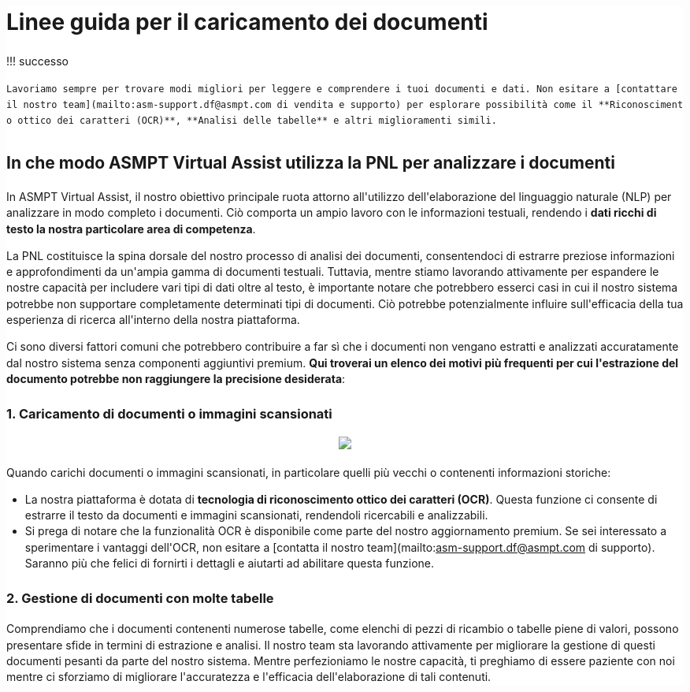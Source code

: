 # Linee guida per il caricamento dei documenti

!!! successo

    Lavoriamo sempre per trovare modi migliori per leggere e comprendere i tuoi documenti e dati. Non esitare a [contattare il nostro team](mailto:asm-support.df@asmpt.com di vendita e supporto) per esplorare possibilità come il **Riconoscimento ottico dei caratteri (OCR)**, **Analisi delle tabelle** e altri miglioramenti simili.


## In che modo ASMPT Virtual Assist utilizza la PNL per analizzare i documenti

In ASMPT Virtual Assist, il nostro obiettivo principale ruota attorno all'utilizzo dell'elaborazione del linguaggio naturale (NLP) per analizzare in modo completo i documenti. Ciò comporta un ampio lavoro con le informazioni testuali, rendendo i **dati ricchi di testo la nostra particolare area di competenza**.

La PNL costituisce la spina dorsale del nostro processo di analisi dei documenti, consentendoci di estrarre preziose informazioni e approfondimenti da un'ampia gamma di documenti testuali. Tuttavia, mentre stiamo lavorando attivamente per espandere le nostre capacità per includere vari tipi di dati oltre al testo, è importante notare che potrebbero esserci casi in cui il nostro sistema potrebbe non supportare completamente determinati tipi di documenti. Ciò potrebbe potenzialmente influire sull'efficacia della tua esperienza di ricerca all'interno della nostra piattaforma.

Ci sono diversi fattori comuni che potrebbero contribuire a far sì che i documenti non vengano estratti e analizzati accuratamente dal nostro sistema senza componenti aggiuntivi premium. **Qui troverai un elenco dei motivi più frequenti per cui l'estrazione del documento potrebbe non raggiungere la precisione desiderata**:

### 1. Caricamento di documenti o immagini scansionati

<p align="center"><img src="https://i.imgur.com/PDefh45.png" width="100%"></p>

Quando carichi documenti o immagini scansionati, in particolare quelli più vecchi o contenenti informazioni storiche:
    
* La nostra piattaforma è dotata di **tecnologia di riconoscimento ottico dei caratteri (OCR)**. Questa funzione ci consente di estrarre il testo da documenti e immagini scansionati, rendendoli ricercabili e analizzabili.
* Si prega di notare che la funzionalità OCR è disponibile come parte del nostro aggiornamento premium. Se sei interessato a sperimentare i vantaggi dell'OCR, non esitare a [contatta il nostro team](mailto:asm-support.df@asmpt.com di supporto). Saranno più che felici di fornirti i dettagli e aiutarti ad abilitare questa funzione. 


### 2. Gestione di documenti con molte tabelle

Comprendiamo che i documenti contenenti numerose tabelle, come elenchi di pezzi di ricambio o tabelle piene di valori, possono presentare sfide in termini di estrazione e analisi. Il nostro team sta lavorando attivamente per migliorare la gestione di questi documenti pesanti da parte del nostro sistema. Mentre perfezioniamo le nostre capacità, ti preghiamo di essere paziente con noi mentre ci sforziamo di migliorare l'accuratezza e l'efficacia dell'elaborazione di tali contenuti.
